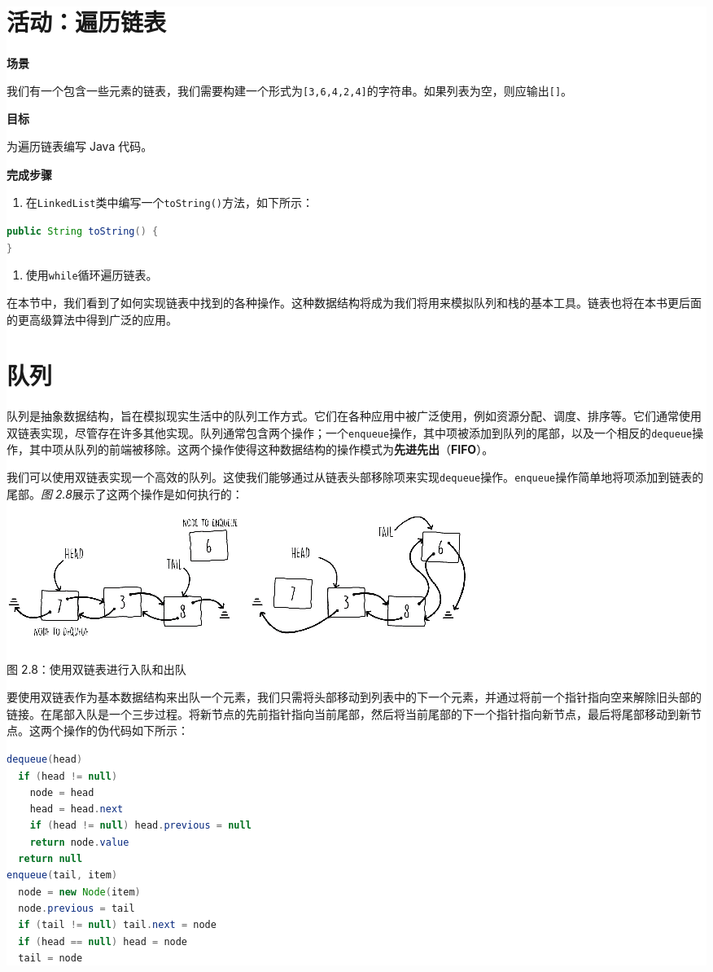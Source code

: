 # 活动：遍历链表

**场景**

我们有一个包含一些元素的链表，我们需要构建一个形式为`[3,6,4,2,4]`的字符串。如果列表为空，则应输出`[]`。

**目标**

为遍历链表编写 Java 代码。

**完成步骤**

1.  在`LinkedList`类中编写一个`toString()`方法，如下所示：

```java
public String toString() {
}  
```

1.  使用`while`循环遍历链表。

在本节中，我们看到了如何实现链表中找到的各种操作。这种数据结构将成为我们将用来模拟队列和栈的基本工具。链表也将在本书更后面的更高级算法中得到广泛的应用。

# 队列

队列是抽象数据结构，旨在模拟现实生活中的队列工作方式。它们在各种应用中被广泛使用，例如资源分配、调度、排序等。它们通常使用双链表实现，尽管存在许多其他实现。队列通常包含两个操作；一个`enqueue`操作，其中项被添加到队列的尾部，以及一个相反的`dequeue`操作，其中项从队列的前端被移除。这两个操作使得这种数据结构的操作模式为**先进先出**（**FIFO**）。

我们可以使用双链表实现一个高效的队列。这使我们能够通过从链表头部移除项来实现`dequeue`操作。`enqueue`操作简单地将项添加到链表的尾部。*图 2.8*展示了这两个操作是如何执行的：

![图片](img/05f0f5c4-28b6-4eb2-8e4f-cfe31143e049.png)

图 2.8：使用双链表进行入队和出队

要使用双链表作为基本数据结构来出队一个元素，我们只需将头部移动到列表中的下一个元素，并通过将前一个指针指向空来解除旧头部的链接。在尾部入队是一个三步过程。将新节点的先前指针指向当前尾部，然后将当前尾部的下一个指针指向新节点，最后将尾部移动到新节点。这两个操作的伪代码如下所示：

```java
dequeue(head)
  if (head != null)
    node = head
    head = head.next
    if (head != null) head.previous = null
    return node.value
  return null
enqueue(tail, item)
  node = new Node(item)
  node.previous = tail
  if (tail != null) tail.next = node
  if (head == null) head = node
  tail = node  
```
